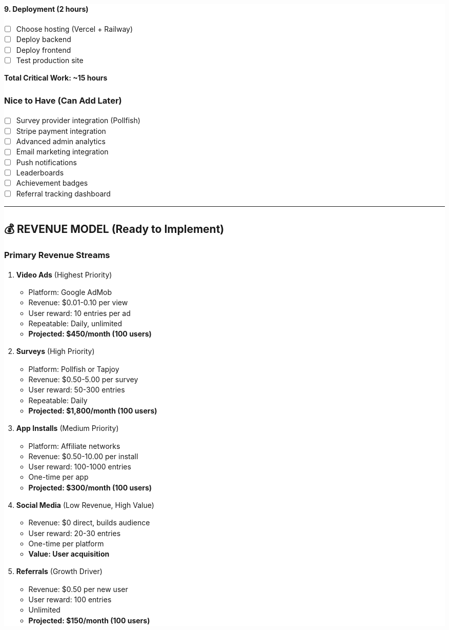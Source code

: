 #### 9. Deployment (2 hours)
- [ ] Choose hosting (Vercel + Railway)
- [ ] Deploy backend
- [ ] Deploy frontend
- [ ] Test production site

**Total Critical Work: ~15 hours**

### Nice to Have (Can Add Later)

- [ ] Survey provider integration (Pollfish)
- [ ] Stripe payment integration
- [ ] Advanced admin analytics
- [ ] Email marketing integration
- [ ] Push notifications
- [ ] Leaderboards
- [ ] Achievement badges
- [ ] Referral tracking dashboard

---

## 💰 REVENUE MODEL (Ready to Implement)

### Primary Revenue Streams

1. **Video Ads** (Highest Priority)
   - Platform: Google AdMob
   - Revenue: $0.01-0.10 per view
   - User reward: 10 entries per ad
   - Repeatable: Daily, unlimited
   - **Projected: $450/month (100 users)**

2. **Surveys** (High Priority)
   - Platform: Pollfish or Tapjoy
   - Revenue: $0.50-5.00 per survey
   - User reward: 50-300 entries
   - Repeatable: Daily
   - **Projected: $1,800/month (100 users)**

3. **App Installs** (Medium Priority)
   - Platform: Affiliate networks
   - Revenue: $0.50-10.00 per install
   - User reward: 100-1000 entries
   - One-time per app
   - **Projected: $300/month (100 users)**

4. **Social Media** (Low Revenue, High Value)
   - Revenue: $0 direct, builds audience
   - User reward: 20-30 entries
   - One-time per platform
   - **Value: User acquisition**

5. **Referrals** (Growth Driver)
   - Revenue: $0.50 per new user
   - User reward: 100 entries
   - Unlimited
   - **Projected: $150/month (100 users)**
